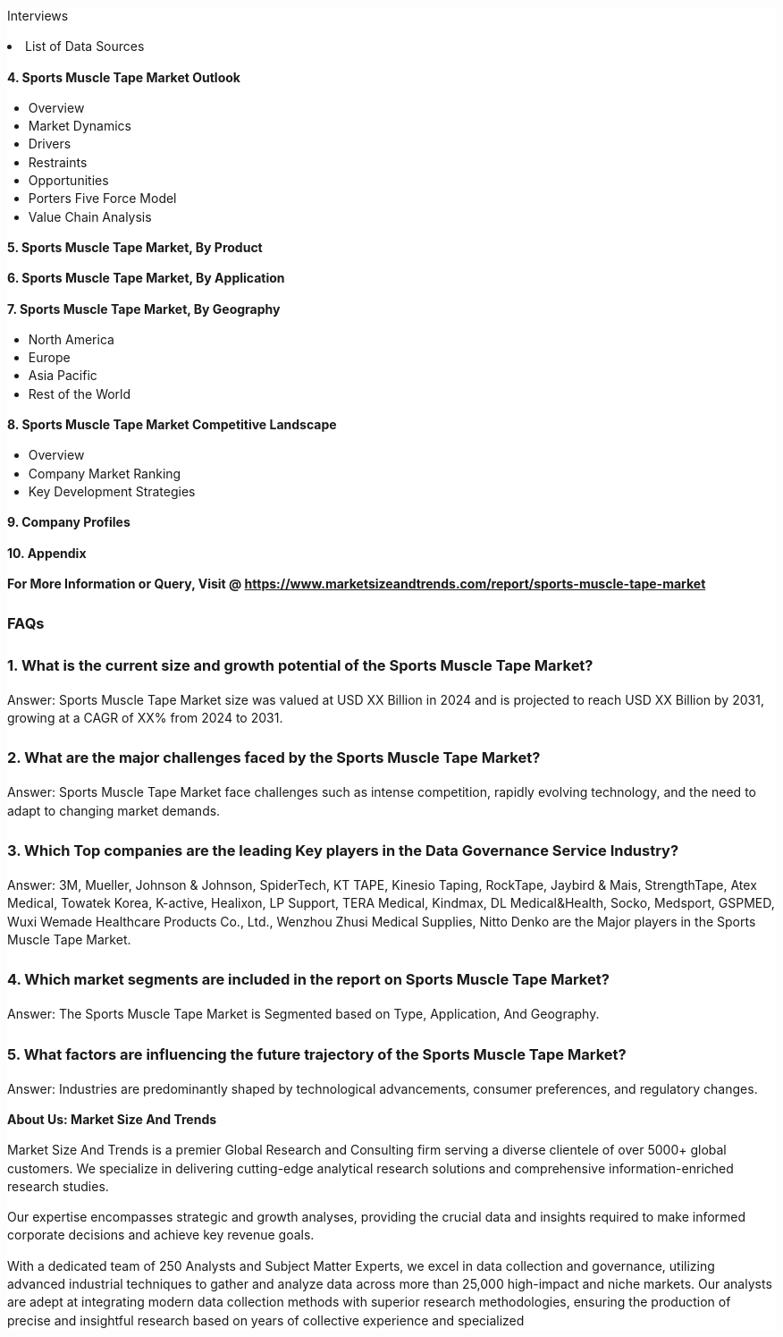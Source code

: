 Interviews</span></li><li><span class="">List of Data Sources</span></li></ul></div><div class="" data-test-id=""><p><strong><span class="">4. Sports Muscle Tape Market Outlook</span></strong></p></div><div class="" data-test-id=""><ul><li><span class="">Overview</span></li><li><span class="">Market Dynamics</span></li><li><span class="">Drivers</span></li><li><span class="">Restraints</span></li><li><span class="">Opportunities</span></li><li><span class="">Porters Five Force Model</span></li><li><span class="">Value Chain Analysis</span></li></ul></div><div class="" data-test-id=""><p><strong><span class="">5. Sports Muscle Tape Market, By Product</span></strong></p></div><div class="" data-test-id=""><p><strong><span class="">6. Sports Muscle Tape Market, By Application</span></strong></p></div><div class="" data-test-id=""><p><strong><span class="">7. Sports Muscle Tape Market, By Geography</span></strong></p></div><div class="" data-test-id=""><ul><li><span class="">North America</span></li><li><span class="">Europe</span></li><li><span class="">Asia Pacific</span></li><li><span class="">Rest of the World</span></li></ul></div><div class="" data-test-id=""><p><strong><span class="">8. Sports Muscle Tape Market Competitive Landscape</span></strong></p></div><div class="" data-test-id=""><ul><li><span class="">Overview</span></li><li><span class="">Company Market Ranking</span></li><li><span class="">Key Development Strategies</span></li></ul></div><div class="" data-test-id=""><p><strong><span class="">9. Company Profiles</span></strong></p></div><div class="" data-test-id=""><p><strong><span class="">10. Appendix</span></strong></p></div><div class="" data-test-id=""><p><strong><span class="">For More Information or Query, Visit @ <a href="https://www.marketsizeandtrends.com/report/sports-muscle-tape-market" target="_blank">https://www.marketsizeandtrends.com/report/sports-muscle-tape-market</a></span></strong></p></div><div class="" data-test-id=""><div class="article-main__content" data-test-id="publishing-text-block"><h3><strong><span class="">FAQs</span></strong></h3></div><div class="article-main__content" data-test-id="publishing-text-block"><h3><span class="">1. What is the current size and growth potential of the Sports Muscle Tape Market?</span></h3></div><div class="article-main__content" data-test-id="publishing-text-block"><p><span class="font-[700]">Answer</span><span class="">: Sports Muscle Tape Market size was valued at USD XX Billion in 2024 and is projected to reach USD XX Billion by 2031, growing at a CAGR of XX% from 2024 to 2031.</span></p></div><div class="article-main__content" data-test-id="publishing-text-block"><h3><span class="">2. What are the major challenges faced by the Sports Muscle Tape Market?</span></h3></div><div class="article-main__content" data-test-id="publishing-text-block"><p><span class="font-[700]">Answer</span><span class="">: Sports Muscle Tape Market face challenges such as intense competition, rapidly evolving technology, and the need to adapt to changing market demands.</span></p></div><div class="article-main__content" data-test-id="publishing-text-block"><h3><span class="">3. Which Top companies are the leading Key players in the Data Governance Service Industry?</span></h3></div><div class="article-main__content" data-test-id="publishing-text-block"><p><span class="font-[700]">Answer</span><span class="">: 3M, Mueller, Johnson & Johnson, SpiderTech, KT TAPE, Kinesio Taping, RockTape, Jaybird & Mais, StrengthTape, Atex Medical, Towatek Korea, K-active, Healixon, LP Support, TERA Medical, Kindmax, DL Medical&Health, Socko, Medsport, GSPMED, Wuxi Wemade Healthcare Products Co., Ltd., Wenzhou Zhusi Medical Supplies, Nitto Denko are the Major players in the Sports Muscle Tape Market.</span></p></div><div class="article-main__content" data-test-id="publishing-text-block"><h3><span class="">4. Which market segments are included in the report on Sports Muscle Tape Market?</span></h3></div><div class="article-main__content" data-test-id="publishing-text-block"><p><span class="font-[700]">Answer</span><span class="">: The Sports Muscle Tape Market is Segmented based on Type, Application, And Geography.</span></p></div><div class="article-main__content" data-test-id="publishing-text-block"><h3><span class="">5. What factors are influencing the future trajectory of the Sports Muscle Tape Market?</span></h3></div><div class="article-main__content" data-test-id="publishing-text-block"><p><span class="font-[700]">Answer:</span><span class="">&nbsp;Industries are predominantly shaped by technological advancements, consumer preferences, and regulatory changes.</span></p></div><p><strong><span class="">About Us: Market Size And Trends</span></strong></p></div><div class="" data-test-id=""><p><span class="">Market Size And Trends is a premier Global Research and Consulting firm serving a diverse clientele of over 5000+ global customers. We specialize in delivering cutting-edge analytical research solutions and comprehensive information-enriched research studies.</span></p></div><div class="" data-test-id=""><p><span class="">Our expertise encompasses strategic and growth analyses, providing the crucial data and insights required to make informed corporate decisions and achieve key revenue goals.</span></p></div><div class="" data-test-id=""><p><span class="">With a dedicated team of 250 Analysts and Subject Matter Experts, we excel in data collection and governance, utilizing advanced industrial techniques to gather and analyze data across more than 25,000 high-impact and niche markets. Our analysts are adept at integrating modern data collection methods with superior research methodologies, ensuring the production of precise and insightful research based on years of collective experience and specialized